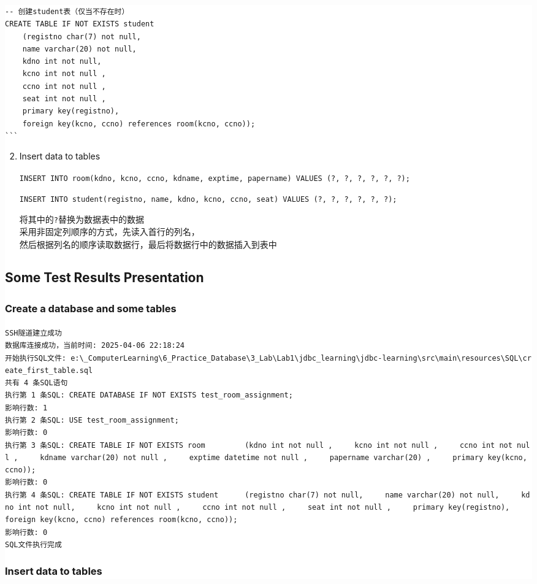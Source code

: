     -- 创建student表（仅当不存在时）
    CREATE TABLE IF NOT EXISTS student
        (registno char(7) not null,
        name varchar(20) not null,
        kdno int not null,
        kcno int not null ,
        ccno int not null ,
        seat int not null ,
        primary key(registno),
        foreign key(kcno, ccno) references room(kcno, ccno));
    ```

2. Insert data to tables

    ```mysql
    INSERT INTO room(kdno, kcno, ccno, kdname, exptime, papername) VALUES (?, ?, ?, ?, ?, ?);
    ```

    ```mysql
    INSERT INTO student(registno, name, kdno, kcno, ccno, seat) VALUES (?, ?, ?, ?, ?, ?);
    ```

    将其中的`?`替换为数据表中的数据  
    采用非固定列顺序的方式，先读入首行的列名，  
    然后根据列名的顺序读取数据行，最后将数据行中的数据插入到表中  

## Some Test Results Presentation

### Create a database and some tables

```txt
SSH隧道建立成功
数据库连接成功，当前时间: 2025-04-06 22:18:24
开始执行SQL文件: e:\_ComputerLearning\6_Practice_Database\3_Lab\Lab1\jdbc_learning\jdbc-learning\src\main\resources\SQL\create_first_table.sql
共有 4 条SQL语句
执行第 1 条SQL: CREATE DATABASE IF NOT EXISTS test_room_assignment;
影响行数: 1
执行第 2 条SQL: USE test_room_assignment;
影响行数: 0
执行第 3 条SQL: CREATE TABLE IF NOT EXISTS room         (kdno int not null ,     kcno int not null ,     ccno int not null ,     kdname varchar(20) not null ,     exptime datetime not null ,     papername varchar(20) ,     primary key(kcno, ccno));      
影响行数: 0
执行第 4 条SQL: CREATE TABLE IF NOT EXISTS student      (registno char(7) not null,     name varchar(20) not null,     kdno int not null,     kcno int not null ,     ccno int not null ,     seat int not null ,     primary key(registno),     foreign key(kcno, ccno) references room(kcno, ccno));
影响行数: 0
SQL文件执行完成
```

### Insert data to tables
